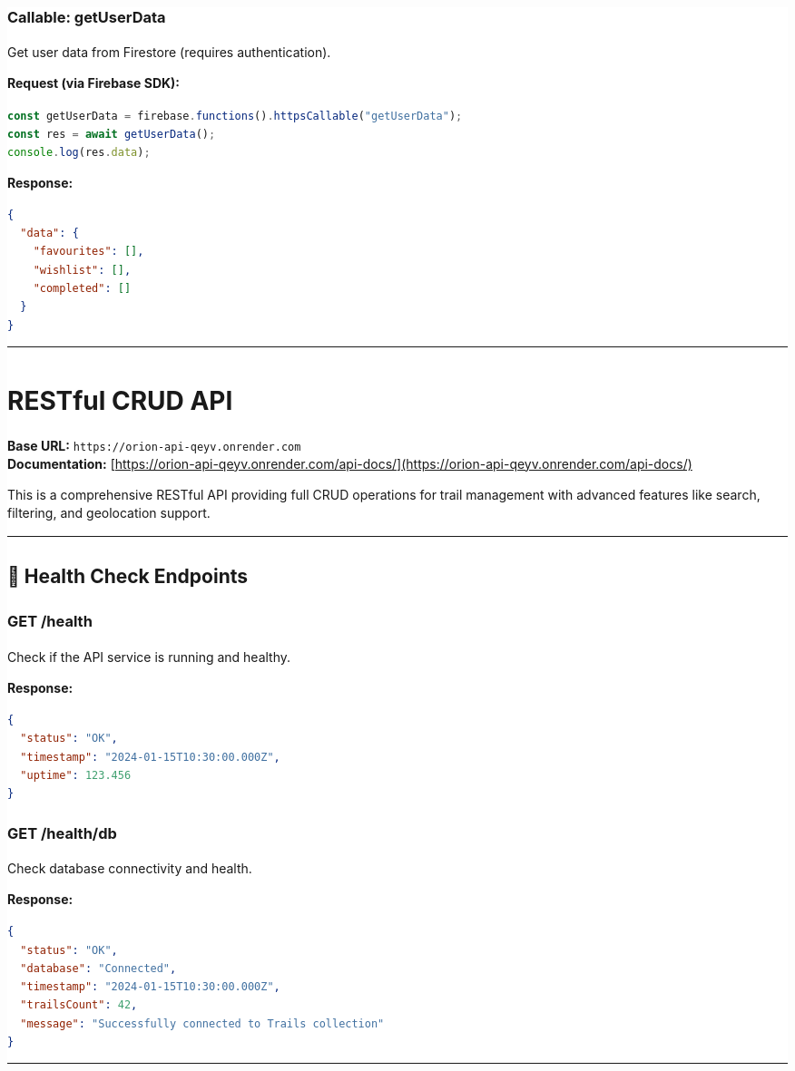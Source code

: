 ### Callable: getUserData
Get user data from Firestore (requires authentication).

**Request (via Firebase SDK):**
```js
const getUserData = firebase.functions().httpsCallable("getUserData");
const res = await getUserData();
console.log(res.data);
```

**Response:**
```json
{
  "data": {
    "favourites": [],
    "wishlist": [],
    "completed": []
  }
}
```

---

# RESTful CRUD API

**Base URL:** `https://orion-api-qeyv.onrender.com`  
**Documentation:** [https://orion-api-qeyv.onrender.com/api-docs/](https://orion-api-qeyv.onrender.com/api-docs/)

This is a comprehensive RESTful API providing full CRUD operations for trail management with advanced features like search, filtering, and geolocation support.

---

## 🏥 Health Check Endpoints

### GET /health
Check if the API service is running and healthy.

**Response:**
```json
{
  "status": "OK",
  "timestamp": "2024-01-15T10:30:00.000Z",
  "uptime": 123.456
}
```

### GET /health/db
Check database connectivity and health.

**Response:**
```json
{
  "status": "OK",
  "database": "Connected",
  "timestamp": "2024-01-15T10:30:00.000Z",
  "trailsCount": 42,
  "message": "Successfully connected to Trails collection"
}
```

---